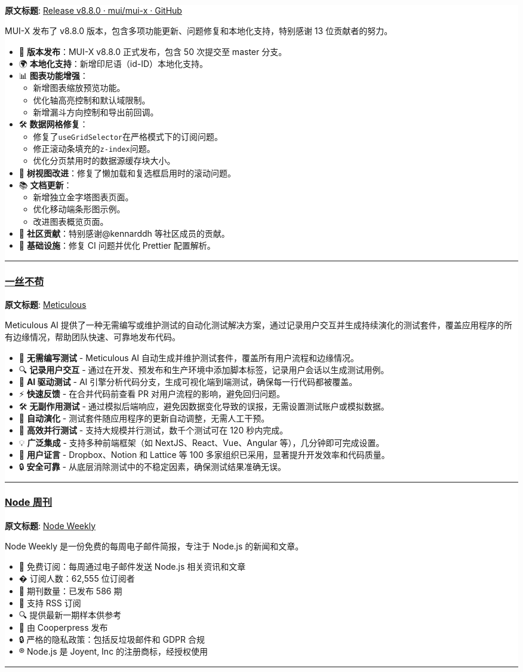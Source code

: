 **原文标题**: [Release v8.8.0 · mui/mui-x · GitHub](https://github.com/mui/mui-x/releases/tag/v8.8.0)

MUI-X 发布了 v8.8.0 版本，包含多项功能更新、问题修复和本地化支持，特别感谢 13 位贡献者的努力。

- 🚀 **版本发布**：MUI-X v8.8.0 正式发布，包含 50 次提交至 master 分支。  
- 🌍 **本地化支持**：新增印尼语（id-ID）本地化支持。  
- 📊 **图表功能增强**：  
  - 新增图表缩放预览功能。  
  - 优化轴高亮控制和默认域限制。  
  - 新增漏斗方向控制和导出前回调。  
- 🛠 **数据网格修复**：  
  - 修复了`useGridSelector`在严格模式下的订阅问题。  
  - 修正滚动条填充的`z-index`问题。  
  - 优化分页禁用时的数据源缓存块大小。  
- 🌳 **树视图改进**：修复了懒加载和复选框启用时的滚动问题。  
- 📚 **文档更新**：  
  - 新增独立金字塔图表页面。  
  - 优化移动端条形图示例。  
  - 改进图表概览页面。  
- 🤝 **社区贡献**：特别感谢@kennarddh 等社区成员的贡献。  
- 🔧 **基础设施**：修复 CI 问题并优化 Prettier 配置解析。

---

### [一丝不苟](https://www.meticulous.ai/?utm_source=javascript_weekly&utm_campaign=july18th2025)

**原文标题**: [Meticulous](https://www.meticulous.ai/?utm_source=javascript_weekly&utm_campaign=july18th2025)

Meticulous AI 提供了一种无需编写或维护测试的自动化测试解决方案，通过记录用户交互并生成持续演化的测试套件，覆盖应用程序的所有边缘情况，帮助团队快速、可靠地发布代码。

- 🚀 **无需编写测试** - Meticulous AI 自动生成并维护测试套件，覆盖所有用户流程和边缘情况。  
- 🔍 **记录用户交互** - 通过在开发、预发布和生产环境中添加脚本标签，记录用户会话以生成测试用例。  
- 🤖 **AI 驱动测试** - AI 引擎分析代码分支，生成可视化端到端测试，确保每一行代码都被覆盖。  
- ⚡ **快速反馈** - 在合并代码前查看 PR 对用户流程的影响，避免回归问题。  
- 🛠️ **无副作用测试** - 通过模拟后端响应，避免因数据变化导致的误报，无需设置测试账户或模拟数据。  
- 🔄 **自动演化** - 测试套件随应用程序的更新自动调整，无需人工干预。  
- 🚀 **高效并行测试** - 支持大规模并行测试，数千个测试可在 120 秒内完成。  
- 💡 **广泛集成** - 支持多种前端框架（如 NextJS、React、Vue、Angular 等），几分钟即可完成设置。  
- 📢 **用户证言** - Dropbox、Notion 和 Lattice 等 100 多家组织已采用，显著提升开发效率和代码质量。  
- 🔒 **安全可靠** - 从底层消除测试中的不稳定因素，确保测试结果准确无误。

---

### [Node 周刊](https://nodeweekly.com/)

**原文标题**: [Node Weekly](https://nodeweekly.com/)

Node Weekly 是一份免费的每周电子邮件简报，专注于 Node.js 的新闻和文章。  

- 📧 免费订阅：每周通过电子邮件发送 Node.js 相关资讯和文章  
- � 订阅人数：62,555 位订阅者  
- 📜 期刊数量：已发布 586 期  
- 📡 支持 RSS 订阅  
- 🔍 提供最新一期样本供参考  
- 🏢 由 Cooperpress 发布  
- 🔒 严格的隐私政策：包括反垃圾邮件和 GDPR 合规  
- ® Node.js 是 Joyent, Inc 的注册商标，经授权使用

---